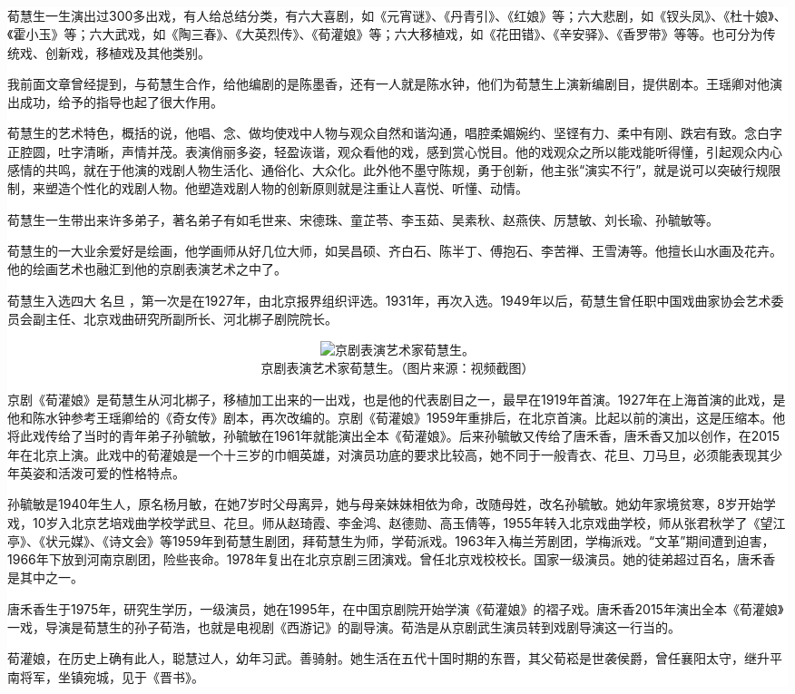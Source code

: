  <p>
  荀慧生一生演出过300多出戏，有人给总结分类，有六大喜剧，如《元宵谜》、《丹青引》、《红娘》等；六大悲剧，如《钗头凤》、《杜十娘》、《霍小玉》等；六大武戏，如《陶三春》、《大英烈传》、《荀灌娘》等；六大移植戏，如《花田错》、《辛安驿》、《香罗带》等等。也可分为传统戏、创新戏，移植戏及其他类别。
 </p>
 <p>
  我前面文章曾经提到，与荀慧生合作，给他编剧的是陈墨香，还有一人就是陈水钟，他们为荀慧生上演新编剧目，提供剧本。王瑶卿对他演出成功，给予的指导也起了很大作用。
 </p>
 <p>
  荀慧生的艺术特色，概括的说，他唱、念、做均使戏中人物与观众自然和谐沟通，唱腔柔媚婉约、坚铿有力、柔中有刚、跌宕有致。念白字正腔圆，吐字清晰，声情并茂。表演俏丽多姿，轻盈诙谐，观众看他的戏，感到赏心悦目。他的戏观众之所以能戏能听得懂，引起观众内心感情的共鸣，就在于他演的戏剧人物生活化、通俗化、大众化。此外他不墨守陈规，勇于创新，他主张“演实不行”，就是说可以突破行规限制，来塑造个性化的戏剧人物。他塑造戏剧人物的创新原则就是注重让人喜悦、听懂、动情。
 </p>
 <p>
  荀慧生一生带出来许多弟子，著名弟子有如毛世来、宋德珠、童芷苓、李玉茹、吴素秋、赵燕侠、厉慧敏、刘长瑜、孙毓敏等。
 </p>
 <p>
  荀慧生的一大业余爱好是绘画，他学画师从好几位大师，如吴昌硕、齐白石、陈半丁、傅抱石、李苦禅、王雪涛等。他擅长山水画及花卉。他的绘画艺术也融汇到他的京剧表演艺术之中了。
 </p>
 <p>
  荀慧生入选四大
  <span href="https://www.secretchina.com/news/gb/tag/名旦" target="_blank">
   名旦
  </span>
  ，第一次是在1927年，由北京报界组织评选。1931年，再次入选。1949年以后，荀慧生曾任职中国戏曲家协会艺术委员会副主任、北京戏曲研究所副所长、河北梆子剧院院长。
 </p>
 <p style="text-align:center">
  <img alt="京剧表演艺术家荀慧生。" src="http://img2.secretchina.com/pic/2019/12-2/p2574301a215858268-ss.jpg" style="height:391px; width:600px"/>
  <br>
   京剧表演艺术家荀慧生。（图片来源：视频截图）
  </br>
 </p>
 <p>
  京剧《荀灌娘》是荀慧生从河北梆子，移植加工出来的一出戏，也是他的代表剧目之一，最早在1919年首演。1927年在上海首演的此戏，是他和陈水钟参考王瑶卿给的《奇女传》剧本，再次改编的。京剧《荀灌娘》1959年重排后，在北京首演。比起以前的演出，这是压缩本。他将此戏传给了当时的青年弟子孙毓敏，孙毓敏在1961年就能演出全本《荀灌娘》。后来孙毓敏又传给了唐禾香，唐禾香又加以创作，在2015年在北京上演。此戏中的荀灌娘是一个十三岁的巾帼英雄，对演员功底的要求比较高，她不同于一般青衣、花旦、刀马旦，必须能表现其少年英姿和活泼可爱的性格特点。
 </p>
 <p>
  孙毓敏是1940年生人，原名杨月敏，在她7岁时父母离异，她与母亲妹妹相依为命，改随母姓，改名孙毓敏。她幼年家境贫寒，8岁开始学戏，10岁入北京艺培戏曲学校学武旦、花旦。师从赵琦霞、李金鸿、赵德勋、高玉倩等，1955年转入北京戏曲学校，师从张君秋学了《望江亭》、《状元媒》、《诗文会》等1959年到荀慧生剧团，拜荀慧生为师，学荀派戏。1963年入梅兰芳剧团，学梅派戏。“文革”期间遭到迫害，1966年下放到河南京剧团，险些丧命。1978年复出在北京京剧三团演戏。曾任北京戏校校长。国家一级演员。她的徒弟超过百名，唐禾香是其中之一。
 </p>
 <p>
  唐禾香生于1975年，研究生学历，一级演员，她在1995年，在中国京剧院开始学演《荀灌娘》的褶子戏。唐禾香2015年演出全本《荀灌娘》一戏，导演是荀慧生的孙子荀浩，也就是电视剧《西游记》的副导演。荀浩是从京剧武生演员转到戏剧导演这一行当的。
 </p>
 <center>
  <div style="max-width: 632px;height:180px; display: none; text-align: center; margin: 0 auto; overflow: hidden;overflow-x: hidden;">
   <div id="taboola-midarticle-thumbnails" style="max-width: 632px;height:180px;overflow: hidden;overflow-x: hidden;">
   </div>
  </div>
  <div>
   <ins class="adsbygoogle" data-ad-client="ca-pub-1276641434651360" data-ad-format="fluid" data-ad-layout="in-article" data-ad-slot="5164544770" style="display:block; text-align:center;">
   </ins>
  </div>
 </center>
 <p>
  荀灌娘，在历史上确有此人，聪慧过人，幼年习武。善骑射。她生活在五代十国时期的东晋，其父荀崧是世袭侯爵，曾任襄阳太守，继升平南将军，坐镇宛城，见于《晋书》。
 </p>
 <p>